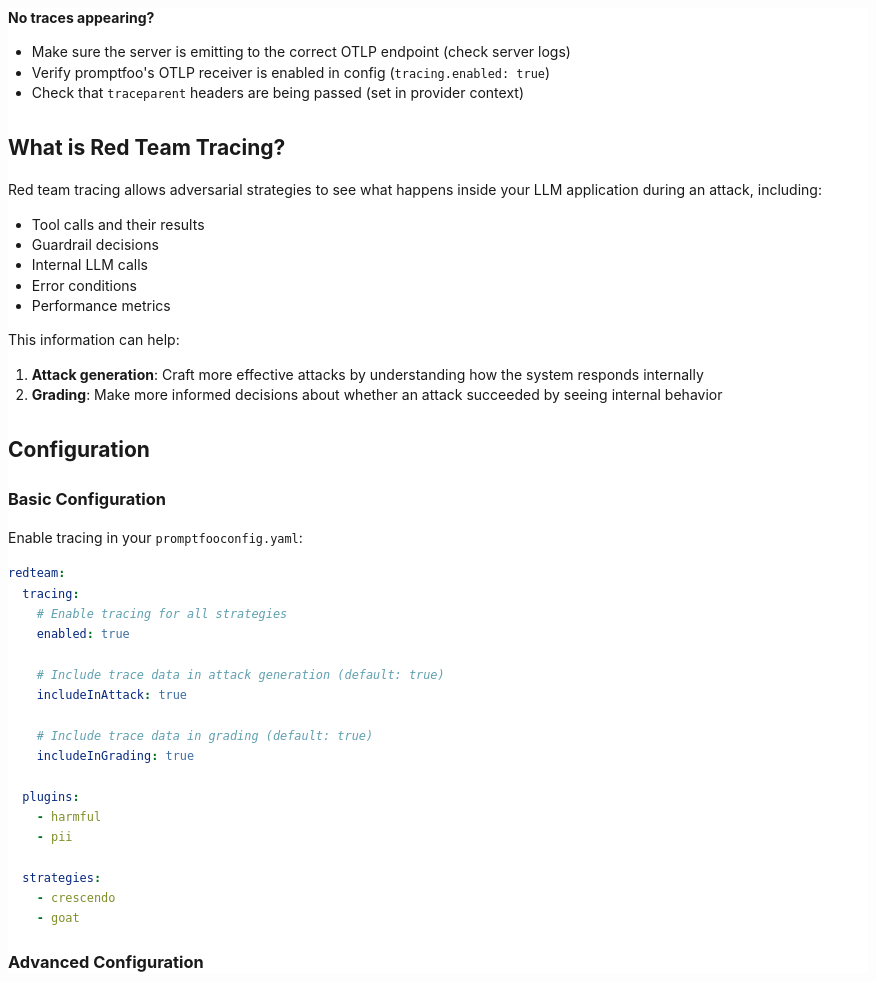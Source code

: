 **No traces appearing?**

- Make sure the server is emitting to the correct OTLP endpoint (check server logs)
- Verify promptfoo's OTLP receiver is enabled in config (`tracing.enabled: true`)
- Check that `traceparent` headers are being passed (set in provider context)

## What is Red Team Tracing?

Red team tracing allows adversarial strategies to see what happens inside your LLM application during an attack, including:

- Tool calls and their results
- Guardrail decisions
- Internal LLM calls
- Error conditions
- Performance metrics

This information can help:

1. **Attack generation**: Craft more effective attacks by understanding how the system responds internally
2. **Grading**: Make more informed decisions about whether an attack succeeded by seeing internal behavior

## Configuration

### Basic Configuration

Enable tracing in your `promptfooconfig.yaml`:

```yaml
redteam:
  tracing:
    # Enable tracing for all strategies
    enabled: true

    # Include trace data in attack generation (default: true)
    includeInAttack: true

    # Include trace data in grading (default: true)
    includeInGrading: true

  plugins:
    - harmful
    - pii

  strategies:
    - crescendo
    - goat
```

### Advanced Configuration
